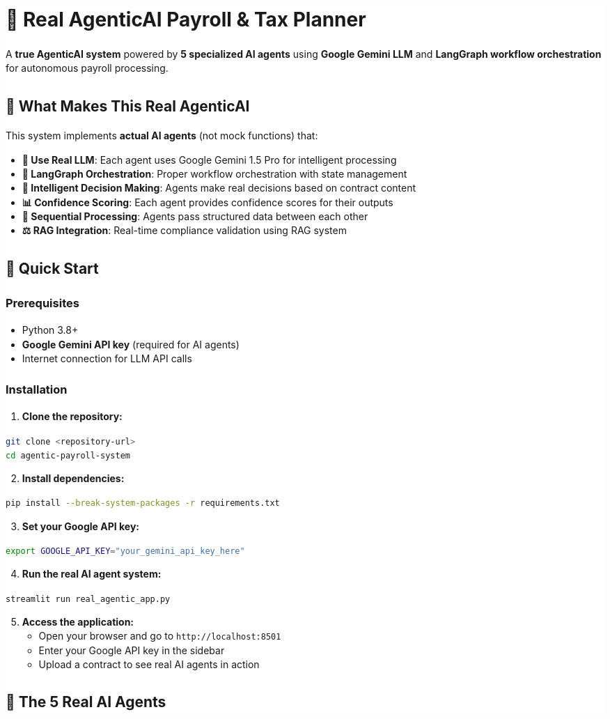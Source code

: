 # 🤖 Real AgenticAI Payroll & Tax Planner

A **true AgenticAI system** powered by **5 specialized AI agents** using **Google Gemini LLM** and **LangGraph workflow orchestration** for autonomous payroll processing.

## 🎯 What Makes This Real AgenticAI

This system implements **actual AI agents** (not mock functions) that:

- **🤖 Use Real LLM**: Each agent uses Google Gemini 1.5 Pro for intelligent processing
- **🔄 LangGraph Orchestration**: Proper workflow orchestration with state management
- **🧠 Intelligent Decision Making**: Agents make real decisions based on contract content
- **📊 Confidence Scoring**: Each agent provides confidence scores for their outputs
- **🔗 Sequential Processing**: Agents pass structured data between each other
- **⚖️ RAG Integration**: Real-time compliance validation using RAG system

## 🚀 Quick Start

### Prerequisites

- Python 3.8+
- **Google Gemini API key** (required for AI agents)
- Internet connection for LLM API calls

### Installation

1. **Clone the repository:**
```bash
git clone <repository-url>
cd agentic-payroll-system
```

2. **Install dependencies:**
```bash
pip install --break-system-packages -r requirements.txt
```

3. **Set your Google API key:**
```bash
export GOOGLE_API_KEY="your_gemini_api_key_here"
```

4. **Run the real AI agent system:**
```bash
streamlit run real_agentic_app.py
```

5. **Access the application:**
   - Open your browser and go to `http://localhost:8501`
   - Enter your Google API key in the sidebar
   - Upload a contract to see real AI agents in action

## 🤖 The 5 Real AI Agents

